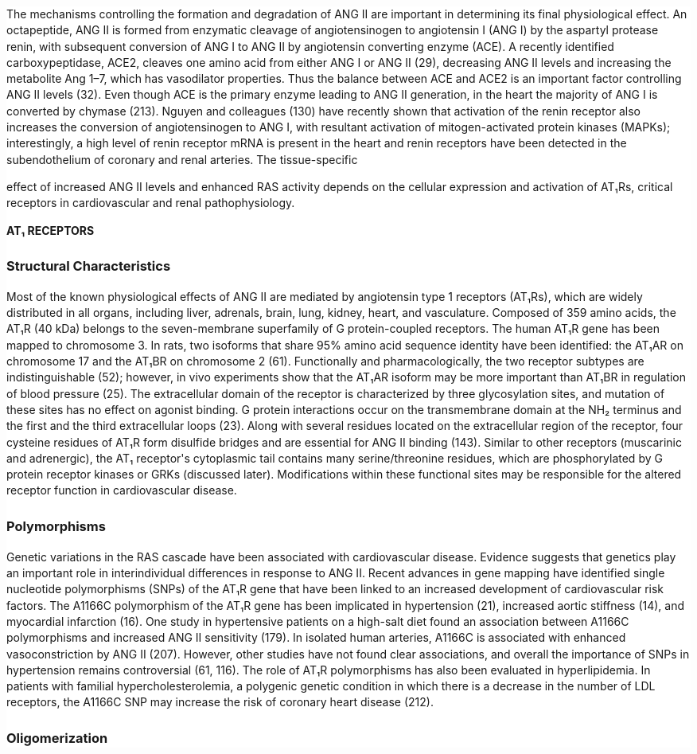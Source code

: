 The mechanisms controlling the formation and degradation of ANG II are important in determining its final physiological effect. An octapeptide, ANG II is formed from enzymatic cleavage of angiotensinogen to angiotensin I (ANG I) by the aspartyl protease renin, with subsequent conversion of ANG I to ANG II by angiotensin converting enzyme (ACE). A recently identified carboxypeptidase, ACE2, cleaves one amino acid from either ANG I or ANG II (29), decreasing ANG II levels and increasing the metabolite Ang 1–7, which has vasodilator properties. Thus the balance between ACE and ACE2 is an important factor controlling ANG II levels (32). Even though ACE is the primary enzyme leading to ANG II generation, in the heart the majority of ANG I is converted by chymase (213). Nguyen and colleagues (130) have recently shown that activation of the renin receptor also increases the conversion of angiotensinogen to ANG I, with resultant activation of mitogen-activated protein kinases (MAPKs); interestingly, a high level of renin receptor mRNA is present in the heart and renin receptors have been detected in the subendothelium of coronary and renal arteries. The tissue-specific

effect of increased ANG II levels and enhanced RAS activity depends on the cellular expression and activation of AT₁Rs, critical receptors in cardiovascular and renal pathophysiology.

**AT₁ RECEPTORS**

### Structural Characteristics

Most of the known physiological effects of ANG II are mediated by angiotensin type 1 receptors (AT₁Rs), which are widely distributed in all organs, including liver, adrenals, brain, lung, kidney, heart, and vasculature. Composed of 359 amino acids, the AT₁R (40 kDa) belongs to the seven-membrane superfamily of G protein-coupled receptors. The human AT₁R gene has been mapped to chromosome 3. In rats, two isoforms that share 95% amino acid sequence identity have been identified: the AT₁AR on chromosome 17 and the AT₁BR on chromosome 2 (61). Functionally and pharmacologically, the two receptor subtypes are indistinguishable (52); however, in vivo experiments show that the AT₁AR isoform may be more important than AT₁BR in regulation of blood pressure (25). The extracellular domain of the receptor is characterized by three glycosylation sites, and mutation of these sites has no effect on agonist binding. G protein interactions occur on the transmembrane domain at the NH₂ terminus and the first and the third extracellular loops (23). Along with several residues located on the extracellular region of the receptor, four cysteine residues of AT₁R form disulfide bridges and are essential for ANG II binding (143). Similar to other receptors (muscarinic and adrenergic), the AT₁ receptor's cytoplasmic tail contains many serine/threonine residues, which are phosphorylated by G protein receptor kinases or GRKs (discussed later). Modifications within these functional sites may be responsible for the altered receptor function in cardiovascular disease.

### Polymorphisms

Genetic variations in the RAS cascade have been associated with cardiovascular disease. Evidence suggests that genetics play an important role in interindividual differences in response to ANG II. Recent advances in gene mapping have identified single nucleotide polymorphisms (SNPs) of the AT₁R gene that have been linked to an increased development of cardiovascular risk factors. The A1166C polymorphism of the AT₁R gene has been implicated in hypertension (21), increased aortic stiffness (14), and myocardial infarction (16). One study in hypertensive patients on a high-salt diet found an association between A1166C polymorphisms and increased ANG II sensitivity (179). In isolated human arteries, A1166C is associated with enhanced vasoconstriction by ANG II (207). However, other studies have not found clear associations, and overall the importance of SNPs in hypertension remains controversial (61, 116). The role of AT₁R polymorphisms has also been evaluated in hyperlipidemia. In patients with familial hypercholesterolemia, a polygenic genetic condition in which there is a decrease in the number of LDL receptors, the A1166C SNP may increase the risk of coronary heart disease (212).

### Oligomerization
